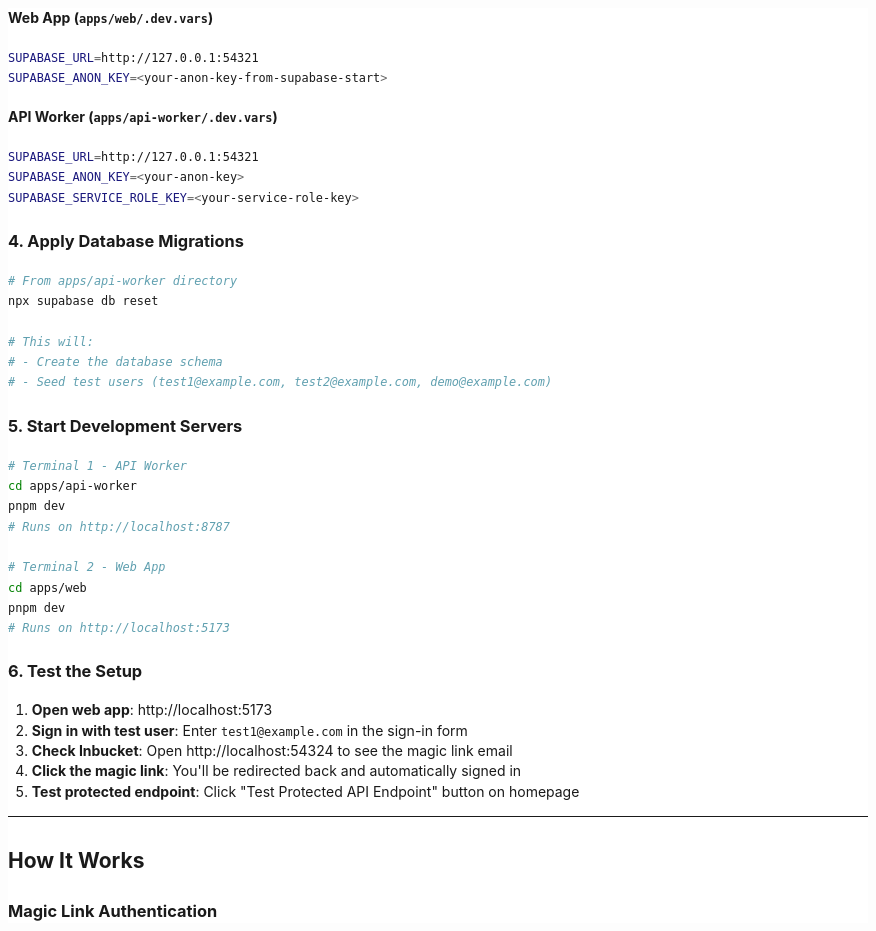 #### Web App (`apps/web/.dev.vars`)

```bash
SUPABASE_URL=http://127.0.0.1:54321
SUPABASE_ANON_KEY=<your-anon-key-from-supabase-start>
```

#### API Worker (`apps/api-worker/.dev.vars`)

```bash
SUPABASE_URL=http://127.0.0.1:54321
SUPABASE_ANON_KEY=<your-anon-key>
SUPABASE_SERVICE_ROLE_KEY=<your-service-role-key>
```

### 4. Apply Database Migrations

```bash
# From apps/api-worker directory
npx supabase db reset

# This will:
# - Create the database schema
# - Seed test users (test1@example.com, test2@example.com, demo@example.com)
```

### 5. Start Development Servers

```bash
# Terminal 1 - API Worker
cd apps/api-worker
pnpm dev
# Runs on http://localhost:8787

# Terminal 2 - Web App
cd apps/web
pnpm dev
# Runs on http://localhost:5173
```

### 6. Test the Setup

1. **Open web app**: http://localhost:5173
2. **Sign in with test user**: Enter `test1@example.com` in the sign-in form
3. **Check Inbucket**: Open http://localhost:54324 to see the magic link email
4. **Click the magic link**: You'll be redirected back and automatically signed in
5. **Test protected endpoint**: Click "Test Protected API Endpoint" button on homepage

---

## How It Works

### Magic Link Authentication
